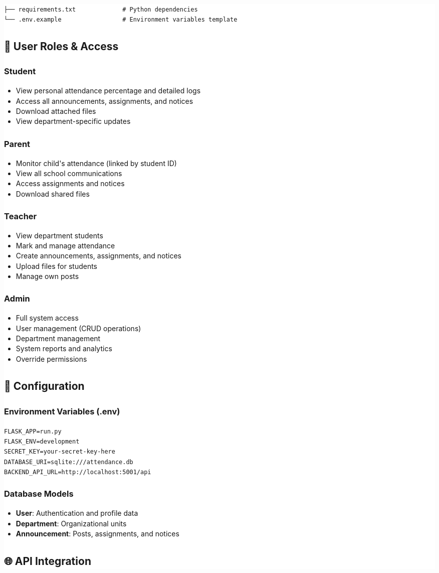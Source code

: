 ```
├── requirements.txt             # Python dependencies
└── .env.example                 # Environment variables template
```

## 👥 User Roles & Access

### Student
- View personal attendance percentage and detailed logs
- Access all announcements, assignments, and notices
- Download attached files
- View department-specific updates

### Parent
- Monitor child's attendance (linked by student ID)
- View all school communications
- Access assignments and notices
- Download shared files

### Teacher
- View department students
- Mark and manage attendance
- Create announcements, assignments, and notices
- Upload files for students
- Manage own posts

### Admin
- Full system access
- User management (CRUD operations)
- Department management
- System reports and analytics
- Override permissions

## 🔧 Configuration

### Environment Variables (.env)
```
FLASK_APP=run.py
FLASK_ENV=development
SECRET_KEY=your-secret-key-here
DATABASE_URI=sqlite:///attendance.db
BACKEND_API_URL=http://localhost:5001/api
```

### Database Models
- **User**: Authentication and profile data
- **Department**: Organizational units
- **Announcement**: Posts, assignments, and notices

## 🌐 API Integration
